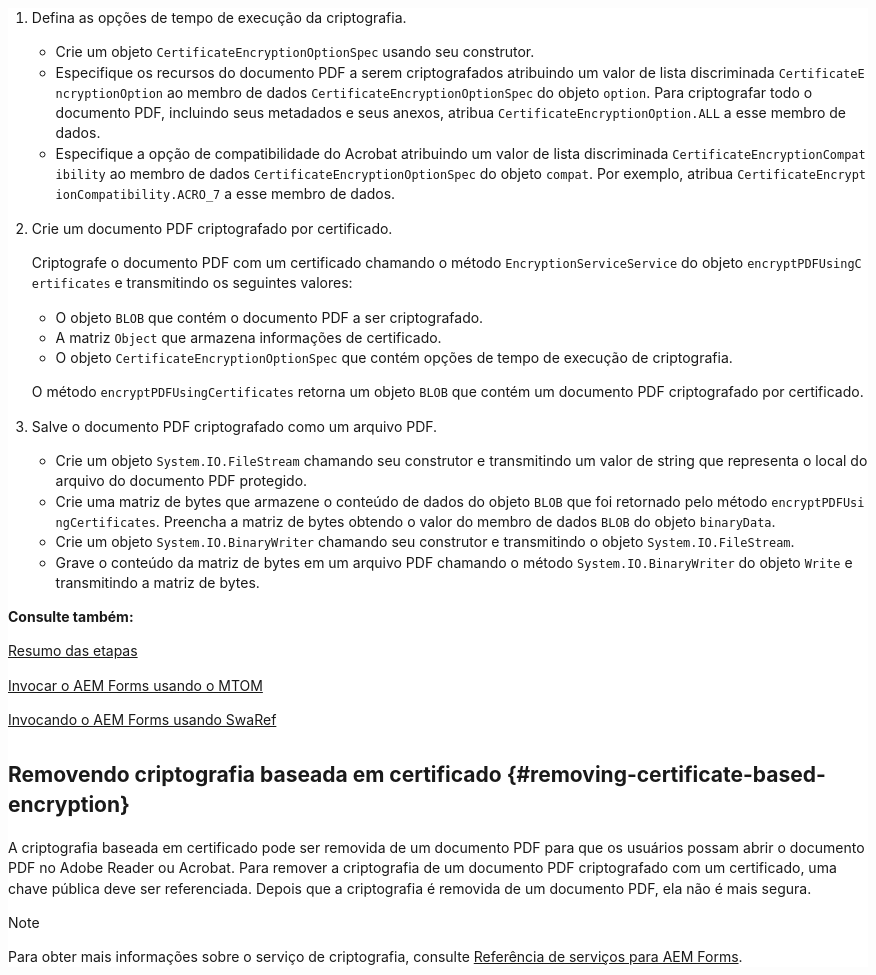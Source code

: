 1. Defina as opções de tempo de execução da criptografia.

   * Crie um objeto `CertificateEncryptionOptionSpec` usando seu construtor.
   * Especifique os recursos do documento PDF a serem criptografados atribuindo um valor de lista discriminada `CertificateEncryptionOption` ao membro de dados `CertificateEncryptionOptionSpec` do objeto `option`. Para criptografar todo o documento PDF, incluindo seus metadados e seus anexos, atribua `CertificateEncryptionOption.ALL` a esse membro de dados.
   * Especifique a opção de compatibilidade do Acrobat atribuindo um valor de lista discriminada `CertificateEncryptionCompatibility` ao membro de dados `CertificateEncryptionOptionSpec` do objeto `compat`. Por exemplo, atribua `CertificateEncryptionCompatibility.ACRO_7` a esse membro de dados.

1. Crie um documento PDF criptografado por certificado.

   Criptografe o documento PDF com um certificado chamando o método `EncryptionServiceService` do objeto `encryptPDFUsingCertificates` e transmitindo os seguintes valores:

   * O objeto `BLOB` que contém o documento PDF a ser criptografado.
   * A matriz `Object` que armazena informações de certificado.
   * O objeto `CertificateEncryptionOptionSpec` que contém opções de tempo de execução de criptografia.

   O método `encryptPDFUsingCertificates` retorna um objeto `BLOB` que contém um documento PDF criptografado por certificado.

1. Salve o documento PDF criptografado como um arquivo PDF.

   * Crie um objeto `System.IO.FileStream` chamando seu construtor e transmitindo um valor de string que representa o local do arquivo do documento PDF protegido.
   * Crie uma matriz de bytes que armazene o conteúdo de dados do objeto `BLOB` que foi retornado pelo método `encryptPDFUsingCertificates`. Preencha a matriz de bytes obtendo o valor do membro de dados `BLOB` do objeto `binaryData`.
   * Crie um objeto `System.IO.BinaryWriter` chamando seu construtor e transmitindo o objeto `System.IO.FileStream`.
   * Grave o conteúdo da matriz de bytes em um arquivo PDF chamando o método `System.IO.BinaryWriter` do objeto `Write` e transmitindo a matriz de bytes.

**Consulte também:**

[Resumo das etapas](encrypting-decrypting-pdf-documents.md#summary-of-steps)

[Invocar o AEM Forms usando o MTOM](/help/forms/developing/invoking-aem-forms-using-web.md#invoking-aem-forms-using-mtom)

[Invocando o AEM Forms usando SwaRef](/help/forms/developing/invoking-aem-forms-using-web.md#invoking-aem-forms-using-swaref)

## Removendo criptografia baseada em certificado {#removing-certificate-based-encryption}

A criptografia baseada em certificado pode ser removida de um documento PDF para que os usuários possam abrir o documento PDF no Adobe Reader ou Acrobat. Para remover a criptografia de um documento PDF criptografado com um certificado, uma chave pública deve ser referenciada. Depois que a criptografia é removida de um documento PDF, ela não é mais segura.

>[!NOTE]
>
>Para obter mais informações sobre o serviço de criptografia, consulte [Referência de serviços para AEM Forms](https://www.adobe.com/go/learn_aemforms_services_63).
